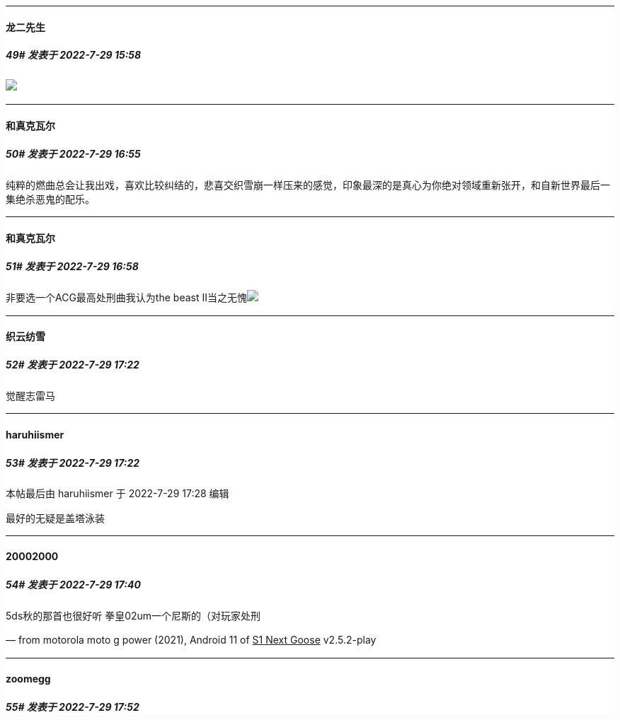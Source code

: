 *****

####  龙二先生  
##### 49#       发表于 2022-7-29 15:58

<img src="https://static.saraba1st.com/image/smiley/carton2017/001.png" referrerpolicy="no-referrer">

*****

####  和真克瓦尔  
##### 50#       发表于 2022-7-29 16:55

纯粹的燃曲总会让我出戏，喜欢比较纠结的，悲喜交织雪崩一样压来的感觉，印象最深的是真心为你绝对领域重新张开，和自新世界最后一集绝杀恶鬼的配乐。

*****

####  和真克瓦尔  
##### 51#       发表于 2022-7-29 16:58

非要选一个ACG最高处刑曲我认为the beast II当之无愧<img src="https://static.saraba1st.com/image/smiley/face2017/037.png" referrerpolicy="no-referrer">

*****

####  织云纺雪  
##### 52#       发表于 2022-7-29 17:22

觉醒志雷马

*****

####  haruhiismer  
##### 53#       发表于 2022-7-29 17:22

 本帖最后由 haruhiismer 于 2022-7-29 17:28 编辑 

最好的无疑是盖塔泳装

*****

####  20002000  
##### 54#       发表于 2022-7-29 17:40

5ds秋的那首也很好听
拳皇02um一个尼斯的（对玩家处刑

— from motorola moto g power (2021), Android 11 of [S1 Next Goose](https://pan.baidu.com/s/1mi43uRm) v2.5.2-play

*****

####  zoomegg  
##### 55#       发表于 2022-7-29 17:52
